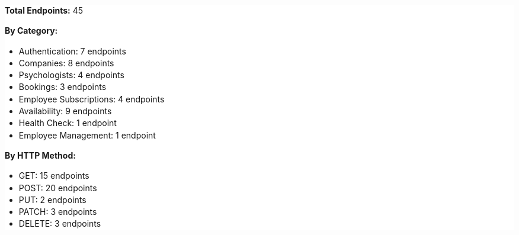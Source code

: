 **Total Endpoints:** 45

**By Category:**
- Authentication: 7 endpoints
- Companies: 8 endpoints
- Psychologists: 4 endpoints
- Bookings: 3 endpoints
- Employee Subscriptions: 4 endpoints
- Availability: 9 endpoints
- Health Check: 1 endpoint
- Employee Management: 1 endpoint

**By HTTP Method:**
- GET: 15 endpoints
- POST: 20 endpoints
- PUT: 2 endpoints
- PATCH: 3 endpoints
- DELETE: 3 endpoints